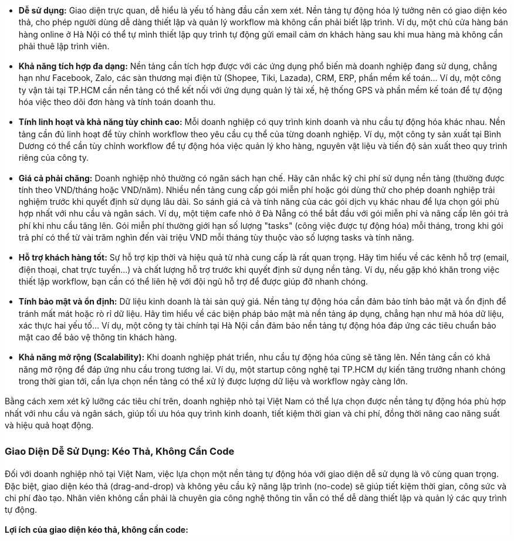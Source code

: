 * **Dễ sử dụng:** Giao diện trực quan, dễ hiểu là yếu tố hàng đầu cần xem xét.  Nền tảng tự động hóa lý tưởng nên có giao diện kéo thả, cho phép người dùng dễ dàng thiết lập và quản lý workflow mà không cần phải biết lập trình.  Ví dụ, một chủ cửa hàng bán hàng online ở Hà Nội có thể tự mình thiết lập quy trình tự động gửi email cảm ơn khách hàng sau khi mua hàng mà không cần phải thuê lập trình viên.

* **Khả năng tích hợp đa dạng:** Nền tảng cần tích hợp được với các ứng dụng phổ biến mà doanh nghiệp đang sử dụng, chẳng hạn như Facebook, Zalo, các sàn thương mại điện tử (Shopee, Tiki, Lazada), CRM, ERP, phần mềm kế toán…  Ví dụ, một công ty vận tải tại TP.HCM cần nền tảng có thể kết nối với ứng dụng quản lý tài xế, hệ thống GPS và phần mềm kế toán để tự động hóa việc theo dõi đơn hàng và tính toán doanh thu.

* **Tính linh hoạt và khả năng tùy chỉnh cao:**  Mỗi doanh nghiệp có quy trình kinh doanh và nhu cầu tự động hóa khác nhau. Nền tảng cần đủ linh hoạt để tùy chỉnh workflow theo yêu cầu cụ thể của từng doanh nghiệp. Ví dụ, một công ty sản xuất tại Bình Dương có thể cần tùy chỉnh workflow để tự động hóa việc quản lý kho hàng, nguyên vật liệu và tiến độ sản xuất theo quy trình riêng của công ty.

* **Giá cả phải chăng:**  Doanh nghiệp nhỏ thường có ngân sách hạn chế.  Hãy cân nhắc kỹ chi phí sử dụng nền tảng (thường được tính theo VND/tháng hoặc VND/năm).  Nhiều nền tảng cung cấp gói miễn phí hoặc gói dùng thử cho phép doanh nghiệp trải nghiệm trước khi quyết định sử dụng lâu dài. So sánh giá cả và tính năng của các gói dịch vụ khác nhau để lựa chọn gói phù hợp nhất với nhu cầu và ngân sách. Ví dụ, một tiệm cafe nhỏ ở Đà Nẵng có thể bắt đầu với gói miễn phí và nâng cấp lên gói trả phí khi nhu cầu tăng lên.  Gói miễn phí thường giới hạn số lượng "tasks" (công việc được tự động hóa) mỗi tháng, trong khi gói trả phí có thể từ vài trăm nghìn đến vài triệu VND mỗi tháng tùy thuộc vào số lượng tasks và tính năng.

* **Hỗ trợ khách hàng tốt:**  Sự hỗ trợ kịp thời và hiệu quả từ nhà cung cấp là rất quan trọng.  Hãy tìm hiểu về các kênh hỗ trợ (email, điện thoại, chat trực tuyến…) và chất lượng hỗ trợ trước khi quyết định sử dụng nền tảng.  Ví dụ, nếu gặp khó khăn trong việc thiết lập workflow, bạn cần có thể liên hệ với đội ngũ hỗ trợ để được giúp đỡ nhanh chóng.

* **Tính bảo mật và ổn định:** Dữ liệu kinh doanh là tài sản quý giá.  Nền tảng tự động hóa cần đảm bảo tính bảo mật và ổn định để tránh mất mát hoặc rò rỉ dữ liệu.  Hãy tìm hiểu về các biện pháp bảo mật mà nền tảng áp dụng, chẳng hạn như mã hóa dữ liệu, xác thực hai yếu tố…  Ví dụ, một công ty tài chính tại Hà Nội cần đảm bảo nền tảng tự động hóa đáp ứng các tiêu chuẩn bảo mật cao để bảo vệ thông tin khách hàng.

* **Khả năng mở rộng (Scalability):**  Khi doanh nghiệp phát triển, nhu cầu tự động hóa cũng sẽ tăng lên. Nền tảng cần có khả năng mở rộng để đáp ứng nhu cầu trong tương lai.  Ví dụ, một startup công nghệ tại TP.HCM dự kiến tăng trưởng nhanh chóng trong thời gian tới, cần lựa chọn nền tảng có thể xử lý được lượng dữ liệu và workflow ngày càng lớn.


Bằng cách xem xét kỹ lưỡng các tiêu chí trên, doanh nghiệp nhỏ tại Việt Nam có thể lựa chọn được nền tảng tự động hóa phù hợp nhất với nhu cầu và ngân sách, giúp tối ưu hóa quy trình kinh doanh, tiết kiệm thời gian và chi phí, đồng thời nâng cao năng suất và hiệu quả hoạt động.

### Giao Diện Dễ Sử Dụng: Kéo Thả, Không Cần Code

Đối với doanh nghiệp nhỏ tại Việt Nam, việc lựa chọn một nền tảng tự động hóa với giao diện dễ sử dụng là vô cùng quan trọng.  Đặc biệt, giao diện kéo thả (drag-and-drop) và không yêu cầu kỹ năng lập trình (no-code) sẽ giúp tiết kiệm thời gian, công sức và chi phí đào tạo.  Nhân viên không cần phải là chuyên gia công nghệ thông tin vẫn có thể dễ dàng thiết lập và quản lý các quy trình tự động.

**Lợi ích của giao diện kéo thả, không cần code:**
